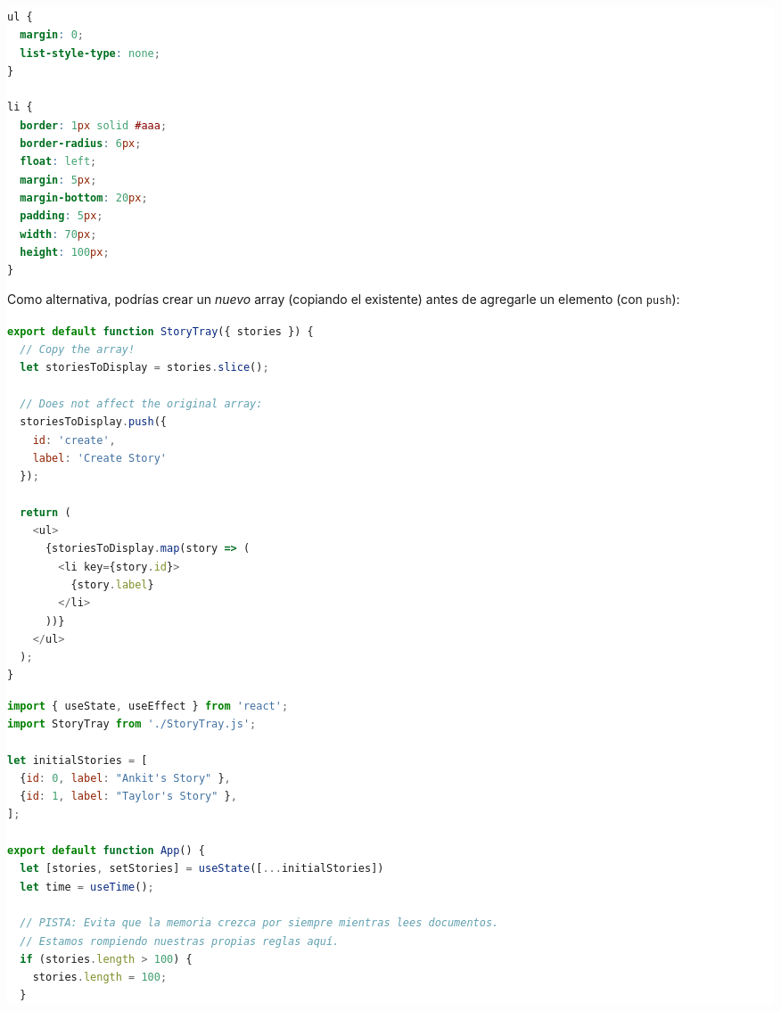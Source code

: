 ```css
ul {
  margin: 0;
  list-style-type: none;
}

li {
  border: 1px solid #aaa;
  border-radius: 6px;
  float: left;
  margin: 5px;
  margin-bottom: 20px;
  padding: 5px;
  width: 70px;
  height: 100px;
}
```

</Sandpack>

Como alternativa, podrías crear un _nuevo_ array (copiando el existente) antes de agregarle un elemento (con `push`):

<Sandpack>

```js StoryTray.js active
export default function StoryTray({ stories }) {
  // Copy the array!
  let storiesToDisplay = stories.slice();

  // Does not affect the original array:
  storiesToDisplay.push({
    id: 'create',
    label: 'Create Story'
  });

  return (
    <ul>
      {storiesToDisplay.map(story => (
        <li key={story.id}>
          {story.label}
        </li>
      ))}
    </ul>
  );
}
```

```js App.js hidden
import { useState, useEffect } from 'react';
import StoryTray from './StoryTray.js';

let initialStories = [
  {id: 0, label: "Ankit's Story" },
  {id: 1, label: "Taylor's Story" },
];

export default function App() {
  let [stories, setStories] = useState([...initialStories])
  let time = useTime();

  // PISTA: Evita que la memoria crezca por siempre mientras lees documentos.
  // Estamos rompiendo nuestras propias reglas aquí.
  if (stories.length > 100) {
    stories.length = 100;
  }

```